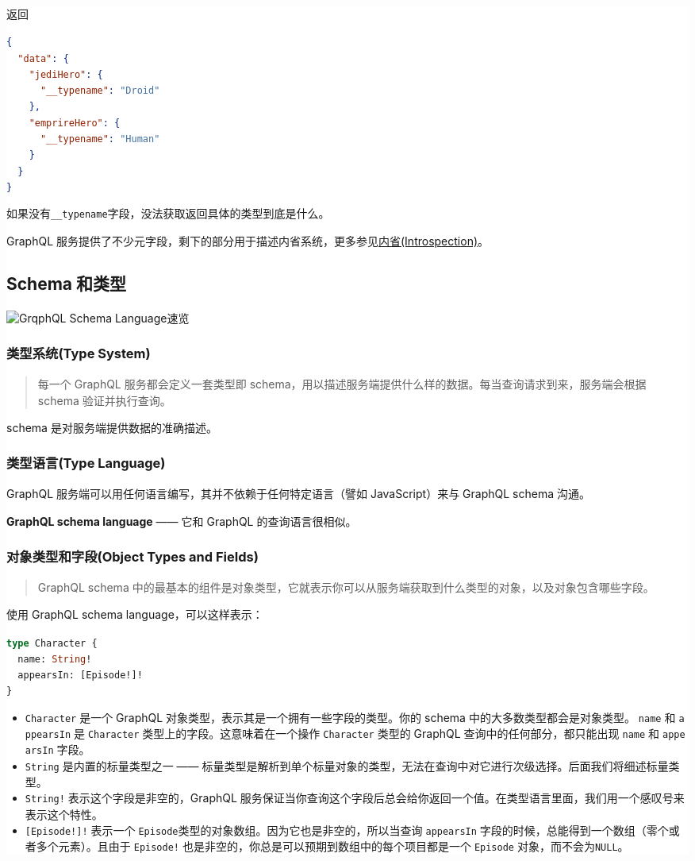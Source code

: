 返回

```json {4,7}
{
  "data": {
    "jediHero": {
      "__typename": "Droid"
    },
    "emprireHero": {
      "__typename": "Human"
    }
  }
}
```

如果没有`__typename`字段，没法获取返回具体的类型到底是什么。

GraphQL 服务提供了不少元字段，剩下的部分用于描述内省系统，更多参见[内省(Introspection)](#%E5%86%85%E7%9C%81-introspection)。

## Schema 和类型

![GrqphQL Schema Language速览](https://upload-images.jianshu.io/upload_images/185619-15a111b82e841cf1.png?imageMogr2/auto-orient/strip%7CimageView2/2/w/1240)

### 类型系统(Type System)

>每一个 GraphQL 服务都会定义一套类型即 schema，用以描述服务端提供什么样的数据。每当查询请求到来，服务端会根据 schema 验证并执行查询。

schema 是对服务端提供数据的准确描述。

### 类型语言(Type Language)

GraphQL 服务端可以用任何语言编写，其并不依赖于任何特定语言（譬如 JavaScript）来与 GraphQL schema 沟通。

**GraphQL schema language** —— 它和 GraphQL 的查询语言很相似。

### 对象类型和字段(Object Types and Fields)

>GraphQL schema 中的最基本的组件是对象类型，它就表示你可以从服务端获取到什么类型的对象，以及对象包含哪些字段。

使用 GraphQL schema language，可以这样表示：

```graphql
type Character {
  name: String!
  appearsIn: [Episode!]!
}
```

- `Character` 是一个 GraphQL 对象类型，表示其是一个拥有一些字段的类型。你的 schema 中的大多数类型都会是对象类型。
  `name` 和 `appearsIn` 是 `Character` 类型上的字段。这意味着在一个操作 `Character` 类型的 GraphQL 查询中的任何部分，都只能出现 `name` 和 `appearsIn` 字段。
- `String` 是内置的标量类型之一 —— 标量类型是解析到单个标量对象的类型，无法在查询中对它进行次级选择。后面我们将细述标量类型。
- `String!` 表示这个字段是非空的，GraphQL 服务保证当你查询这个字段后总会给你返回一个值。在类型语言里面，我们用一个感叹号来表示这个特性。
- `[Episode!]!` 表示一个 `Episode`类型的对象数组。因为它也是非空的，所以当查询 `appearsIn` 字段的时候，总能得到一个数组（零个或者多个元素）。且由于 `Episode!` 也是非空的，你总是可以预期到数组中的每个项目都是一个 `Episode` 对象，而不会为`NULL`。
